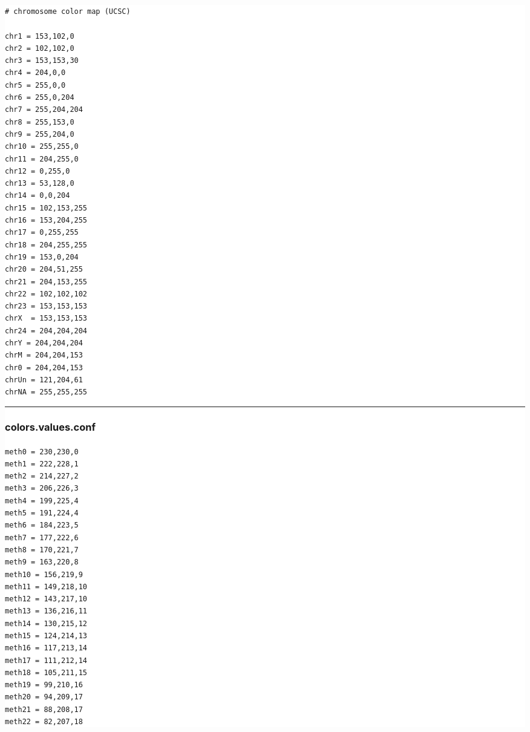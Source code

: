     # chromosome color map (UCSC) 
    
    chr1 = 153,102,0
    chr2 = 102,102,0
    chr3 = 153,153,30
    chr4 = 204,0,0
    chr5 = 255,0,0
    chr6 = 255,0,204
    chr7 = 255,204,204
    chr8 = 255,153,0
    chr9 = 255,204,0
    chr10 = 255,255,0
    chr11 = 204,255,0
    chr12 = 0,255,0
    chr13 = 53,128,0
    chr14 = 0,0,204
    chr15 = 102,153,255
    chr16 = 153,204,255
    chr17 = 0,255,255
    chr18 = 204,255,255
    chr19 = 153,0,204
    chr20 = 204,51,255
    chr21 = 204,153,255
    chr22 = 102,102,102
    chr23 = 153,153,153
    chrX  = 153,153,153
    chr24 = 204,204,204
    chrY = 204,204,204
    chrM = 204,204,153
    chr0 = 204,204,153
    chrUn = 121,204,61
    chrNA = 255,255,255
    

  

* * *

### colors.values.conf

    
    
    meth0 = 230,230,0
    meth1 = 222,228,1
    meth2 = 214,227,2
    meth3 = 206,226,3
    meth4 = 199,225,4
    meth5 = 191,224,4
    meth6 = 184,223,5
    meth7 = 177,222,6
    meth8 = 170,221,7
    meth9 = 163,220,8
    meth10 = 156,219,9
    meth11 = 149,218,10
    meth12 = 143,217,10
    meth13 = 136,216,11
    meth14 = 130,215,12
    meth15 = 124,214,13
    meth16 = 117,213,14
    meth17 = 111,212,14
    meth18 = 105,211,15
    meth19 = 99,210,16
    meth20 = 94,209,17
    meth21 = 88,208,17
    meth22 = 82,207,18